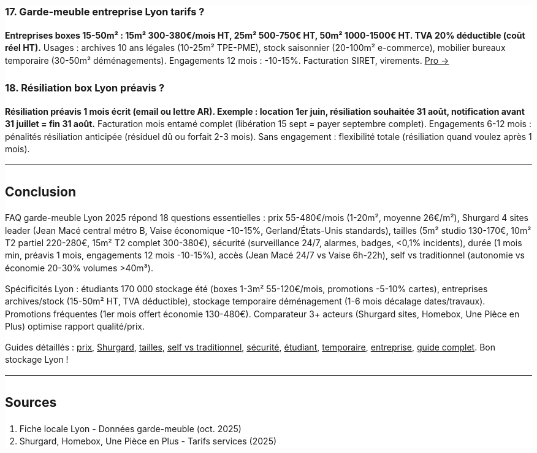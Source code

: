 ### 17. Garde-meuble entreprise Lyon tarifs ?

**Entreprises boxes 15-50m² : 15m² 300-380€/mois HT, 25m² 500-750€ HT, 50m² 1000-1500€ HT. TVA 20% déductible (coût réel HT).** Usages : archives 10 ans légales (10-25m² TPE-PME), stock saisonnier (20-100m² e-commerce), mobilier bureaux temporaire (30-50m² déménagements). Engagements 12 mois : -10-15%. Facturation SIRET, virements. [Pro →](/blog/garde-meuble-lyon/garde-meuble-entreprise-lyon)

### 18. Résiliation box Lyon préavis ?

**Résiliation préavis 1 mois écrit (email ou lettre AR). Exemple : location 1er juin, résiliation souhaitée 31 août, notification avant 31 juillet = fin 31 août.** Facturation mois entamé complet (libération 15 sept = payer septembre complet). Engagements 6-12 mois : pénalités résiliation anticipée (résiduel dû ou forfait 2-3 mois). Sans engagement : flexibilité totale (résiliation quand voulez après 1 mois).

---

## Conclusion

FAQ garde-meuble Lyon 2025 répond 18 questions essentielles : prix 55-480€/mois (1-20m², moyenne 26€/m²), Shurgard 4 sites leader (Jean Macé central métro B, Vaise économique -10-15%, Gerland/États-Unis standards), tailles (5m² studio 130-170€, 10m² T2 partiel 220-280€, 15m² T2 complet 300-380€), sécurité (surveillance 24/7, alarmes, badges, <0,1% incidents), durée (1 mois min, préavis 1 mois, engagements 12 mois -10-15%), accès (Jean Macé 24/7 vs Vaise 6h-22h), self vs traditionnel (autonomie vs économie 20-30% volumes >40m³).

Spécificités Lyon : étudiants 170 000 stockage été (boxes 1-3m² 55-120€/mois, promotions -5-10% cartes), entreprises archives/stock (15-50m² HT, TVA déductible), stockage temporaire déménagement (1-6 mois décalage dates/travaux). Promotions fréquentes (1er mois offert économie 130-480€). Comparateur 3+ acteurs (Shurgard sites, Homebox, Une Pièce en Plus) optimise rapport qualité/prix.

Guides détaillés : [prix](/blog/garde-meuble-lyon/prix-garde-meuble-lyon-2025), [Shurgard](/blog/garde-meuble-lyon/shurgard-lyon-sites-tarifs), [tailles](/blog/garde-meuble-lyon/taille-box-choisir-lyon), [self vs traditionnel](/blog/garde-meuble-lyon/self-stockage-vs-garde-meuble-traditionnel-lyon), [sécurité](/blog/garde-meuble-lyon/securite-garde-meuble-lyon), [étudiant](/blog/garde-meuble-lyon/garde-meuble-etudiant-lyon-pas-cher), [temporaire](/blog/garde-meuble-lyon/stockage-pendant-demenagement-lyon), [entreprise](/blog/garde-meuble-lyon/garde-meuble-entreprise-lyon), [guide complet](/blog/garde-meuble-lyon/garde-meuble-lyon-guide-complet). Bon stockage Lyon !

---

## Sources

1. Fiche locale Lyon - Données garde-meuble (oct. 2025)
2. Shurgard, Homebox, Une Pièce en Plus - Tarifs services (2025)


